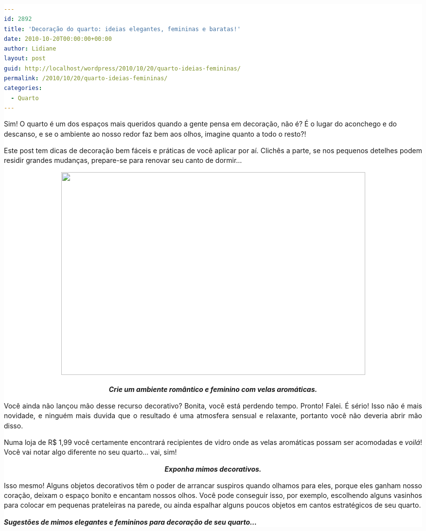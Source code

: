 ```yaml
---
id: 2892
title: 'Decoração do quarto: ideias elegantes, femininas e baratas!'
date: 2010-10-20T00:00:00+00:00
author: Lidiane
layout: post
guid: http://localhost/wordpress/2010/10/20/quarto-ideias-femininas/
permalink: /2010/10/20/quarto-ideias-femininas/
categories:
  - Quarto
---
```

Sim! O quarto é um dos espaços mais queridos quando a gente pensa em decoração, não é? É o lugar do aconchego e do descanso, e se o ambiente ao nosso redor faz bem aos olhos, imagine quanto a todo o resto?!

<p style="text-align: justify;">
  Este post tem dicas de decoração bem fáceis e práticas de você aplicar por aí. Clichês a parte, se nos pequenos detelhes podem residir grandes mudanças, prepare-se para renovar seu canto de dormir…
</p>



<p style="text-align: center;">
  <strong><em><a href="http://www.trololodemulher.com.br/blog/wp-content/uploads/2010/10/flor.jpg"><img class="alignnone size-full wp-image-5322" title="flor" src="http://www.trololodemulher.com.br/blog/wp-content/uploads/2010/10/flor.jpg" alt="" width="625" height="417" /></a></em></strong>
</p>

<p style="text-align: center;">
  <strong><em>Crie um ambiente romântico e feminino com velas aromáticas.</em></strong>
</p>

<p style="text-align: justify;">
  Você ainda não lançou mão desse recurso decorativo? Bonita, você está perdendo tempo. Pronto! Falei. É sério! Isso não é mais novidade, e ninguém mais duvida que o resultado é uma atmosfera sensual e relaxante, portanto você não deveria abrir mão disso.
</p>

<p style="text-align: justify;">
  Numa loja de R$ 1,99 você certamente encontrará recipientes de vidro onde as velas aromáticas possam ser acomodadas e <em>voilá</em>! Você vai notar algo diferente no seu quarto… vai, sim!
</p>

<p style="text-align: center;">
  <strong><em>Exponha mimos decorativos.</em></strong>
</p>

<p style="text-align: justify;">
  Isso mesmo! Alguns objetos decorativos têm o poder de arrancar suspiros quando olhamos para eles, porque eles ganham nosso coração, deixam o espaço bonito e encantam nossos olhos. Você pode conseguir isso, por exemplo, escolhendo alguns vasinhos para colocar em pequenas prateleiras na parede, ou ainda espalhar alguns poucos objetos em cantos estratégicos de seu quarto.
</p>

**_Sugestões de mimos elegantes e femininos para decoração de seu quarto…_**
